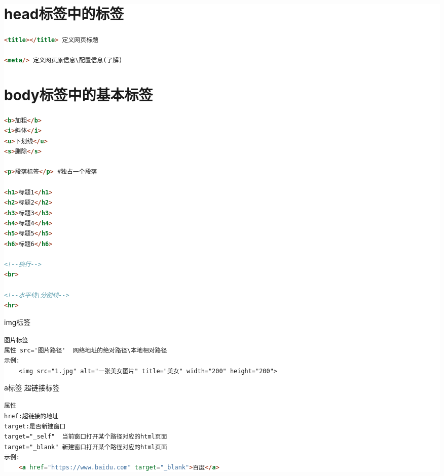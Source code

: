 # head标签中的标签

```html
<title></title>	定义网页标题

<meta/>	定义网页原信息\配置信息(了解)
```

# body标签中的基本标签

```html
<b>加粗</b>
<i>斜体</i>
<u>下划线</u>
<s>删除</s>

<p>段落标签</p> #独占一个段落

<h1>标题1</h1>
<h2>标题2</h2>
<h3>标题3</h3>
<h4>标题4</h4>
<h5>标题5</h5>
<h6>标题6</h6>

<!--换行-->
<br>

<!--水平线\分割线-->
<hr> 
```

img标签

```
图片标签
属性 src='图片路径'  网络地址的绝对路径\本地相对路径
示例:
	<img src="1.jpg" alt="一张美女图片" title="美女" width="200" height="200">
```

a标签  超链接标签

```html
属性
href:超链接的地址
target:是否新建窗口
target="_self"  当前窗口打开某个路径对应的html页面
target="_blank" 新建窗口打开某个路径对应的html页面
示例:
	<a href="https://www.baidu.com" target="_blank">百度</a>
```
